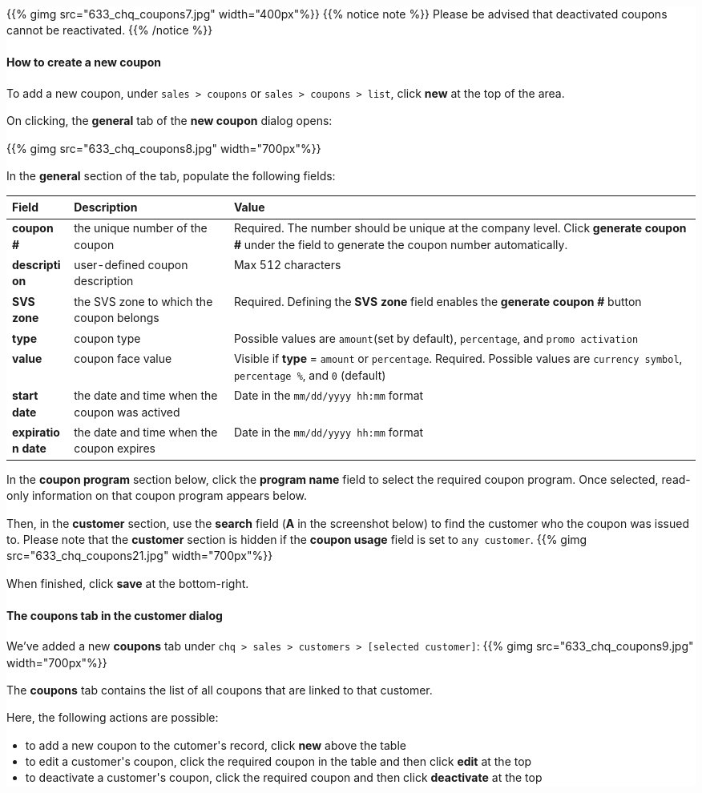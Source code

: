 {{% gimg src="633_chq_coupons7.jpg" width="400px"%}}
{{% notice note %}}
Please be advised that deactivated coupons cannot be reactivated.
{{% /notice %}}
<a name="anchor2"></a>
#### How to create a new coupon

To add a new coupon, under `sales > coupons` or `sales > coupons > list`, click **new** at the top of the area.

On clicking, the **general** tab of the **new coupon** dialog opens:

{{% gimg src="633_chq_coupons8.jpg" width="700px"%}}

In the **general** section of the tab, populate the following fields:

Field | Description | Value |
:----------- | :----------- | :----------- |
**coupon #** |the unique number of the coupon | Required. The number should be unique at the company level. Click **generate coupon #** under the field to generate the coupon number automatically. 
**description** | user-defined coupon description| Max 512 characters
**SVS zone** | the SVS zone to which the coupon belongs | Required. Defining the **SVS zone** field enables the **generate coupon #** button
**type**| coupon type| Possible values are `amount`(set by default), `percentage`, and `promo activation`
**value** | coupon face value | Visible if **type** = `amount` or `percentage`. Required. Possible values are `currency symbol`, `percentage %`, and `0` (default)
**start date** |the date and time when the coupon was actived | Date in the `mm/dd/yyyy hh:mm` format
**expiration date** | the date and time when the coupon expires | Date in the `mm/dd/yyyy hh:mm` format

In the **coupon program** section below, click the **program name** field to select the required coupon program. Once selected, read-only information on that coupon program appears below. 

Then, in the **customer** section, use the **search** field (**A** in the screenshot below) to find the customer who the coupon was issued to. Please note that the **customer** section is hidden if the **coupon usage** field is set to `any customer`.
{{% gimg src="633_chq_coupons21.jpg" width="700px"%}}

When finished, click **save** at the bottom-right.

#### The coupons tab in the customer dialog

We’ve added a new **coupons** tab under `chq > sales > customers > [selected customer]`:
{{% gimg src="633_chq_coupons9.jpg" width="700px"%}}

The **coupons** tab contains the list of all coupons that are linked to that customer.

Here, the following actions are possible:

- to add a new coupon to the cutomer's record, click **new** above the table
- to edit a customer's coupon, click the required coupon in the table and then click **edit** at the top
- to deactivate a customer's coupon, click the required coupon and then click **deactivate** at the top 
